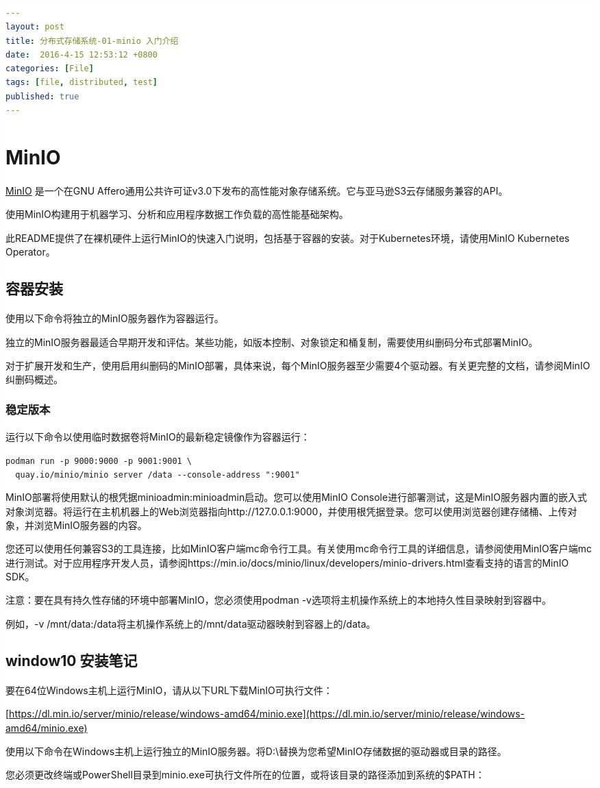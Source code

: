 ```yaml
---
layout: post
title: 分布式存储系统-01-minio 入门介绍
date:  2016-4-15 12:53:12 +0800
categories: [File]
tags: [file, distributed, test]
published: true
---
```


# MinIO

[MinIO](https://github.com/minio/minio) 是一个在GNU Affero通用公共许可证v3.0下发布的高性能对象存储系统。它与亚马逊S3云存储服务兼容的API。

使用MinIO构建用于机器学习、分析和应用程序数据工作负载的高性能基础架构。

此README提供了在裸机硬件上运行MinIO的快速入门说明，包括基于容器的安装。对于Kubernetes环境，请使用MinIO Kubernetes Operator。

## 容器安装

使用以下命令将独立的MinIO服务器作为容器运行。

独立的MinIO服务器最适合早期开发和评估。某些功能，如版本控制、对象锁定和桶复制，需要使用纠删码分布式部署MinIO。

对于扩展开发和生产，使用启用纠删码的MinIO部署，具体来说，每个MinIO服务器至少需要4个驱动器。有关更完整的文档，请参阅MinIO纠删码概述。

### 稳定版本

运行以下命令以使用临时数据卷将MinIO的最新稳定镜像作为容器运行：

```
podman run -p 9000:9000 -p 9001:9001 \
  quay.io/minio/minio server /data --console-address ":9001"
```

MinIO部署将使用默认的根凭据minioadmin:minioadmin启动。您可以使用MinIO Console进行部署测试，这是MinIO服务器内置的嵌入式对象浏览器。将运行在主机机器上的Web浏览器指向http://127.0.0.1:9000，并使用根凭据登录。您可以使用浏览器创建存储桶、上传对象，并浏览MinIO服务器的内容。

您还可以使用任何兼容S3的工具连接，比如MinIO客户端mc命令行工具。有关使用mc命令行工具的详细信息，请参阅使用MinIO客户端mc进行测试。对于应用程序开发人员，请参阅https://min.io/docs/minio/linux/developers/minio-drivers.html查看支持的语言的MinIO SDK。

注意：要在具有持久性存储的环境中部署MinIO，您必须使用podman -v选项将主机操作系统上的本地持久性目录映射到容器中。

例如，-v /mnt/data:/data将主机操作系统上的/mnt/data驱动器映射到容器上的/data。

## window10 安装笔记

要在64位Windows主机上运行MinIO，请从以下URL下载MinIO可执行文件：

[https://dl.min.io/server/minio/release/windows-amd64/minio.exe](https://dl.min.io/server/minio/release/windows-amd64/minio.exe)

使用以下命令在Windows主机上运行独立的MinIO服务器。将D:\替换为您希望MinIO存储数据的驱动器或目录的路径。

您必须更改终端或PowerShell目录到minio.exe可执行文件所在的位置，或将该目录的路径添加到系统的$PATH：
